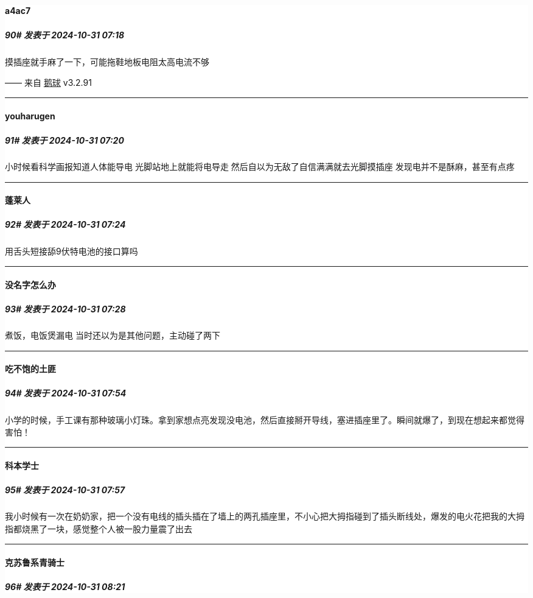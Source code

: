 ####  a4ac7  
##### 90#       发表于 2024-10-31 07:18

摸插座就手麻了一下，可能拖鞋地板电阻太高电流不够

—— 来自 [鹅球](https://www.pgyer.com/GcUxKd4w) v3.2.91


*****

####  youharugen  
##### 91#       发表于 2024-10-31 07:20

小时候看科学画报知道人体能导电
光脚站地上就能将电导走
然后自以为无敌了自信满满就去光脚摸插座
发现电并不是酥麻，甚至有点疼

*****

####  蓬莱人  
##### 92#       发表于 2024-10-31 07:24

用舌头短接舔9伏特电池的接口算吗


*****

####  没名字怎么办  
##### 93#       发表于 2024-10-31 07:28

煮饭，电饭煲漏电
当时还以为是其他问题，主动碰了两下


*****

####  吃不饱的土匪  
##### 94#       发表于 2024-10-31 07:54

小学的时候，手工课有那种玻璃小灯珠。拿到家想点亮发现没电池，然后直接掰开导线，塞进插座里了。瞬间就爆了，到现在想起来都觉得害怕！


*****

####  科本学士  
##### 95#       发表于 2024-10-31 07:57

我小时候有一次在奶奶家，把一个没有电线的插头插在了墙上的两孔插座里，不小心把大拇指碰到了插头断线处，爆发的电火花把我的大拇指都烧黑了一块，感觉整个人被一股力量震了出去


*****

####  克苏鲁系青骑士  
##### 96#       发表于 2024-10-31 08:21
